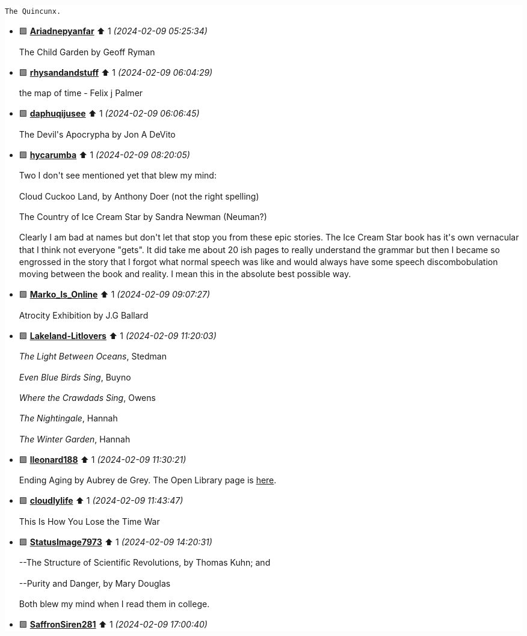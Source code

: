 	The Quincunx.

* 🟩 **[Ariadnepyanfar](https://www.reddit.com/user/Ariadnepyanfar)** ⬆️ 1 _(2024-02-09 05:25:34)_

	The Child Garden by Geoff Ryman

* 🟩 **[rhysandandstuff](https://www.reddit.com/user/rhysandandstuff)** ⬆️ 1 _(2024-02-09 06:04:29)_

	the map of time - Felix j Palmer

* 🟩 **[daphuqijusee](https://www.reddit.com/user/daphuqijusee)** ⬆️ 1 _(2024-02-09 06:06:45)_

	The Devil's Apocrypha by Jon A DeVito

* 🟩 **[hycarumba](https://www.reddit.com/user/hycarumba)** ⬆️ 1 _(2024-02-09 08:20:05)_

	Two I don't see mentioned yet that blew my mind:

	Cloud Cuckoo Land, by Anthony Doer (not the right spelling)

	The Country of Ice Cream Star by Sandra Newman (Neuman?)

	Clearly I am bad at names but don't let that stop you from these epic stories. The Ice Cream Star book has it's own vernacular that I think not everyone "gets". It did take me about 20 ish pages to really understand the grammar but then I became so engrossed in the story that I forgot what normal speech was like and would always have some speech discombobulation moving between the book and reality. I mean this in the absolute best possible way.

* 🟩 **[Marko_Is_Online](https://www.reddit.com/user/Marko_Is_Online)** ⬆️ 1 _(2024-02-09 09:07:27)_

	Atrocity Exhibition by J.G Ballard

* 🟩 **[Lakeland-Litlovers](https://www.reddit.com/user/Lakeland-Litlovers)** ⬆️ 1 _(2024-02-09 11:20:03)_

	*The Light Between Oceans*, Stedman

	*Even Blue Birds Sing*, Buyno

	*Where the Crawdads Sing*, Owens

	*The Nightingale*, Hannah

	*The Winter Garden*, Hannah

* 🟩 **[lleonard188](https://www.reddit.com/user/lleonard188)** ⬆️ 1 _(2024-02-09 11:30:21)_

	Ending Aging by Aubrey de Grey. The Open Library page is [here](https://openlibrary.org/works/OL12284524W/Ending_Aging?edition=key%3A/books/OL17932740M).

* 🟩 **[cloudlylife](https://www.reddit.com/user/cloudlylife)** ⬆️ 1 _(2024-02-09 11:43:47)_

	This Is How You Lose the Time War

* 🟩 **[StatusImage7973](https://www.reddit.com/user/StatusImage7973)** ⬆️ 1 _(2024-02-09 14:20:31)_

	--The Structure of Scientific Revolutions, by Thomas Kuhn; and 

	--Purity and Danger, by Mary Douglas 

	Both blew my mind when I read them in college.

* 🟩 **[SaffronSiren281](https://www.reddit.com/user/SaffronSiren281)** ⬆️ 1 _(2024-02-09 17:00:40)_

